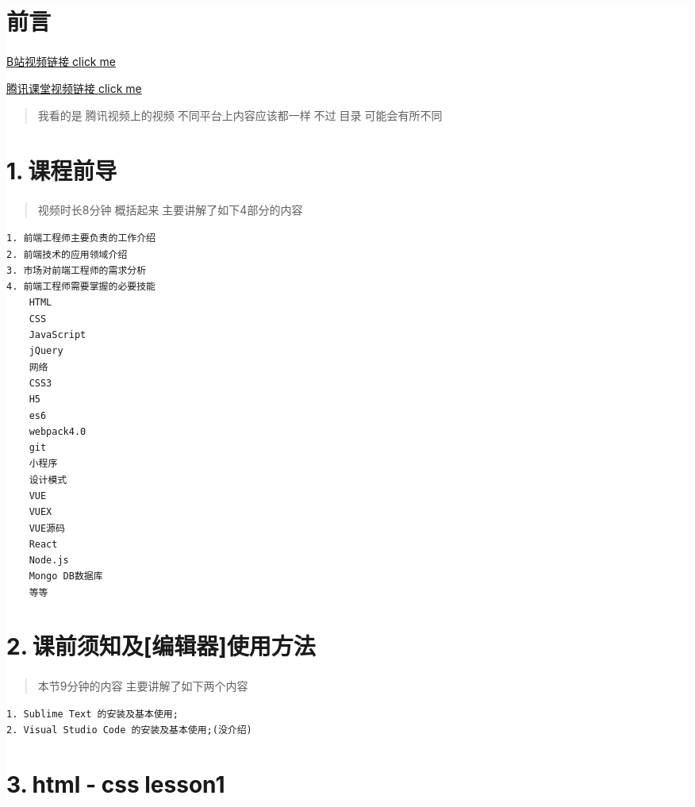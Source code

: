 # 前言

[B站视频链接 click me](https://www.bilibili.com/video/BV1ZE41177b6)

[腾讯课堂视频链接 click me](https://ke.qq.com/course/231570?taid=2955805083273362)

> 我看的是 腾讯视频上的视频
> 不同平台上内容应该都一样 不过 目录 可能会有所不同

# 1. 课程前导

> 视频时长8分钟 概括起来 主要讲解了如下4部分的内容

```
1. 前端工程师主要负责的工作介绍
2. 前端技术的应用领域介绍
3. 市场对前端工程师的需求分析
4. 前端工程师需要掌握的必要技能
    HTML
    CSS
    JavaScript
    jQuery
    网络
    CSS3
    H5
    es6
    webpack4.0
    git
    小程序
    设计模式
    VUE
    VUEX
    VUE源码
    React
    Node.js
    Mongo DB数据库
    等等
```

# 2. 课前须知及[编辑器]使用方法

> 本节9分钟的内容 主要讲解了如下两个内容

```
1. Sublime Text 的安装及基本使用;
2. Visual Studio Code 的安装及基本使用;(没介绍)
```

# 3. html - css lesson1
